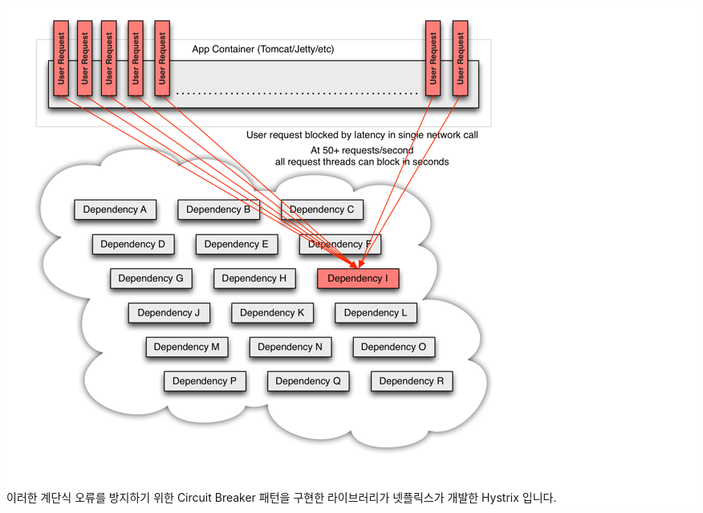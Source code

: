 ![계단식 장애](/assets/images/msa/circuit-breaker3.png)

이러한 계단식 오류를 방지하기 위한 Circuit Breaker 패턴을 구현한 라이브러리가 넷플릭스가 개발한 Hystrix 입니다.
